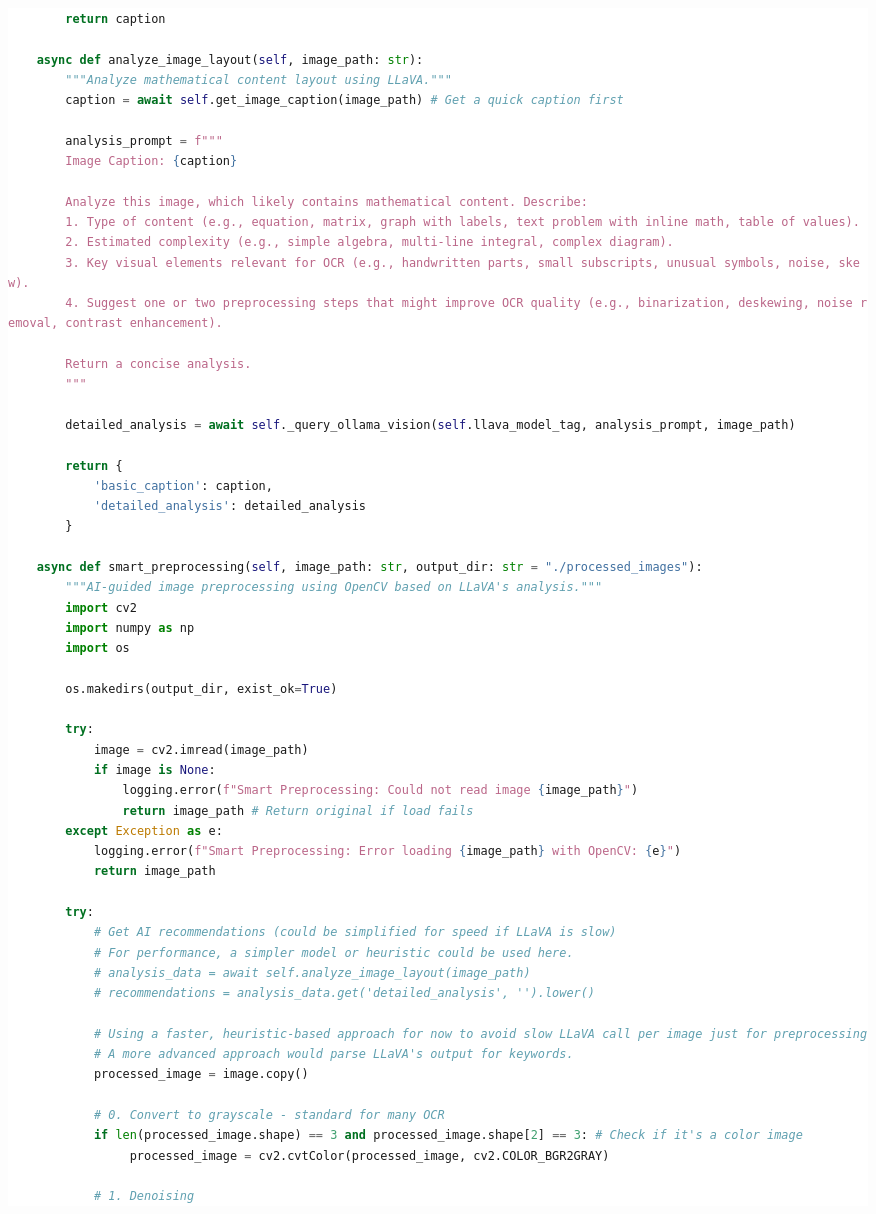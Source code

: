 ```python
        return caption

    async def analyze_image_layout(self, image_path: str):
        """Analyze mathematical content layout using LLaVA."""
        caption = await self.get_image_caption(image_path) # Get a quick caption first

        analysis_prompt = f"""
        Image Caption: {caption}
        
        Analyze this image, which likely contains mathematical content. Describe:
        1. Type of content (e.g., equation, matrix, graph with labels, text problem with inline math, table of values).
        2. Estimated complexity (e.g., simple algebra, multi-line integral, complex diagram).
        3. Key visual elements relevant for OCR (e.g., handwritten parts, small subscripts, unusual symbols, noise, skew).
        4. Suggest one or two preprocessing steps that might improve OCR quality (e.g., binarization, deskewing, noise removal, contrast enhancement).
        
        Return a concise analysis.
        """
        
        detailed_analysis = await self._query_ollama_vision(self.llava_model_tag, analysis_prompt, image_path)
        
        return {
            'basic_caption': caption,
            'detailed_analysis': detailed_analysis
        }
    
    async def smart_preprocessing(self, image_path: str, output_dir: str = "./processed_images"):
        """AI-guided image preprocessing using OpenCV based on LLaVA's analysis."""
        import cv2
        import numpy as np
        import os

        os.makedirs(output_dir, exist_ok=True)
        
        try:
            image = cv2.imread(image_path)
            if image is None:
                logging.error(f"Smart Preprocessing: Could not read image {image_path}")
                return image_path # Return original if load fails
        except Exception as e:
            logging.error(f"Smart Preprocessing: Error loading {image_path} with OpenCV: {e}")
            return image_path

        try:
            # Get AI recommendations (could be simplified for speed if LLaVA is slow)
            # For performance, a simpler model or heuristic could be used here.
            # analysis_data = await self.analyze_image_layout(image_path)
            # recommendations = analysis_data.get('detailed_analysis', '').lower()
            
            # Using a faster, heuristic-based approach for now to avoid slow LLaVA call per image just for preprocessing
            # A more advanced approach would parse LLaVA's output for keywords.
            processed_image = image.copy()

            # 0. Convert to grayscale - standard for many OCR
            if len(processed_image.shape) == 3 and processed_image.shape[2] == 3: # Check if it's a color image
                 processed_image = cv2.cvtColor(processed_image, cv2.COLOR_BGR2GRAY)

            # 1. Denoising
```